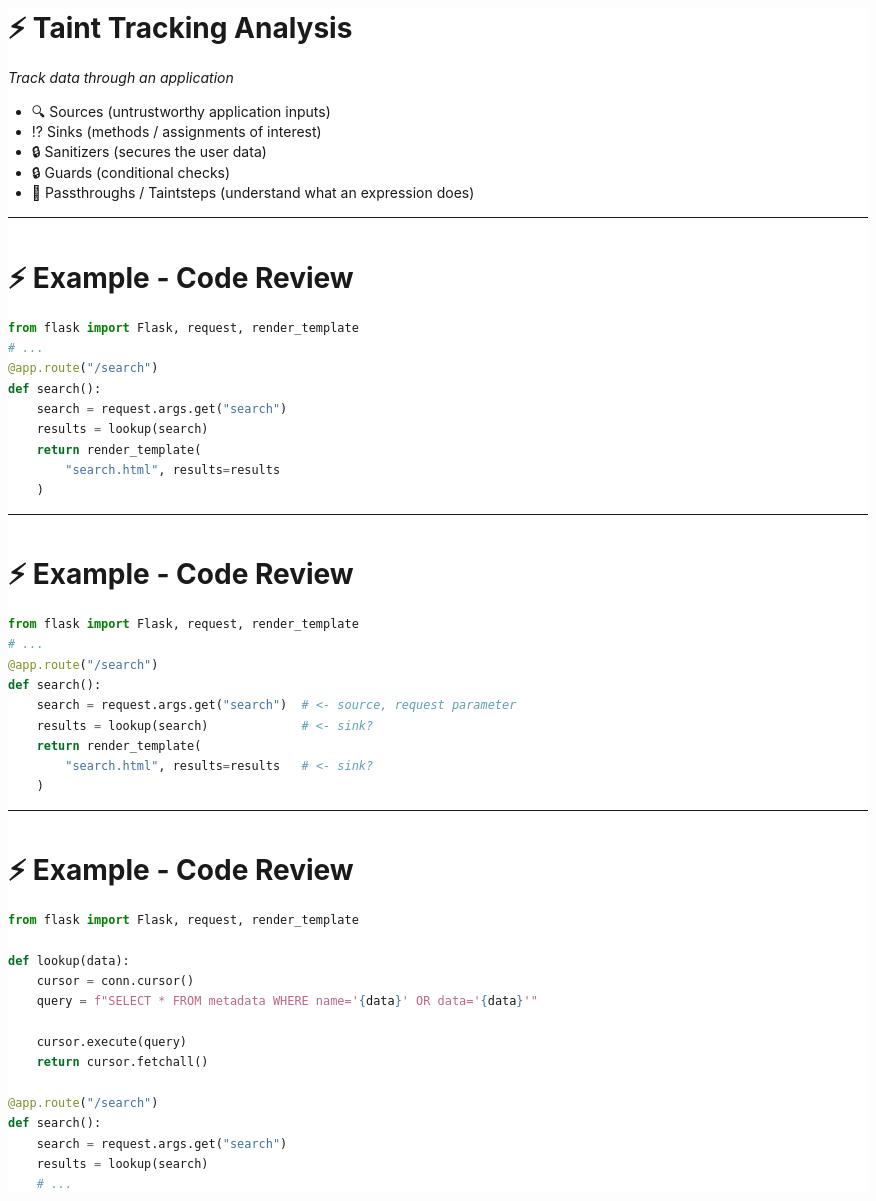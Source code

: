 # :zap: Taint Tracking Analysis

*Track data through an application*

- :mag: Sources (untrustworthy application inputs)
- :interrobang: Sinks (methods / assignments of interest)
- :lock: Sanitizers (secures the user data)
- :lock: Guards (conditional checks)
- :ghost: Passthroughs / Taintsteps (understand what an expression does)

---
# :zap: Example - Code Review

```python
from flask import Flask, request, render_template
# ...
@app.route("/search")
def search():
    search = request.args.get("search")
    results = lookup(search)
    return render_template(
        "search.html", results=results
    )

```

---
# :zap: Example - Code Review

```python
from flask import Flask, request, render_template
# ...
@app.route("/search")
def search():
    search = request.args.get("search")  # <- source, request parameter
    results = lookup(search)             # <- sink?
    return render_template(
        "search.html", results=results   # <- sink?
    )

```

---
# :zap: Example - Code Review

```python
from flask import Flask, request, render_template

def lookup(data):
    cursor = conn.cursor()
    query = f"SELECT * FROM metadata WHERE name='{data}' OR data='{data}'"
    
    cursor.execute(query)
    return cursor.fetchall()

@app.route("/search")
def search():
    search = request.args.get("search")
    results = lookup(search)
    # ...
```